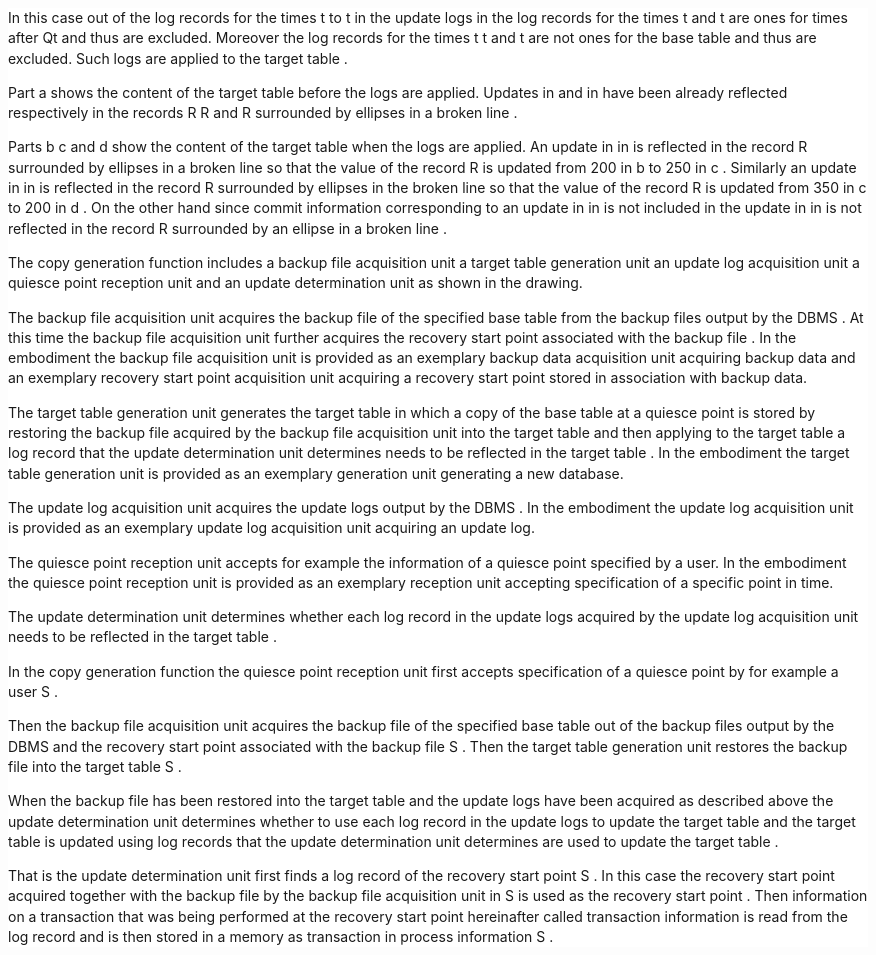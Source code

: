 In this case out of the log records for the times t to t in the update logs in the log records for the times t and t are ones for times after Qt and thus are excluded. Moreover the log records for the times t t and t are not ones for the base table and thus are excluded. Such logs are applied to the target table .

Part a shows the content of the target table before the logs are applied. Updates in and in have been already reflected respectively in the records R R and R surrounded by ellipses in a broken line .

Parts b c and d show the content of the target table when the logs are applied. An update in in is reflected in the record R surrounded by ellipses in a broken line so that the value of the record R is updated from 200 in b to 250 in c . Similarly an update in in is reflected in the record R surrounded by ellipses in the broken line so that the value of the record R is updated from 350 in c to 200 in d . On the other hand since commit information corresponding to an update in in is not included in the update in in is not reflected in the record R surrounded by an ellipse in a broken line .

The copy generation function includes a backup file acquisition unit a target table generation unit an update log acquisition unit a quiesce point reception unit and an update determination unit as shown in the drawing.

The backup file acquisition unit acquires the backup file of the specified base table from the backup files output by the DBMS . At this time the backup file acquisition unit further acquires the recovery start point associated with the backup file . In the embodiment the backup file acquisition unit is provided as an exemplary backup data acquisition unit acquiring backup data and an exemplary recovery start point acquisition unit acquiring a recovery start point stored in association with backup data.

The target table generation unit generates the target table in which a copy of the base table at a quiesce point is stored by restoring the backup file acquired by the backup file acquisition unit into the target table and then applying to the target table a log record that the update determination unit determines needs to be reflected in the target table . In the embodiment the target table generation unit is provided as an exemplary generation unit generating a new database.

The update log acquisition unit acquires the update logs output by the DBMS . In the embodiment the update log acquisition unit is provided as an exemplary update log acquisition unit acquiring an update log.

The quiesce point reception unit accepts for example the information of a quiesce point specified by a user. In the embodiment the quiesce point reception unit is provided as an exemplary reception unit accepting specification of a specific point in time.

The update determination unit determines whether each log record in the update logs acquired by the update log acquisition unit needs to be reflected in the target table .

In the copy generation function the quiesce point reception unit first accepts specification of a quiesce point by for example a user S .

Then the backup file acquisition unit acquires the backup file of the specified base table out of the backup files output by the DBMS and the recovery start point associated with the backup file S . Then the target table generation unit restores the backup file into the target table S .

When the backup file has been restored into the target table and the update logs have been acquired as described above the update determination unit determines whether to use each log record in the update logs to update the target table and the target table is updated using log records that the update determination unit determines are used to update the target table .

That is the update determination unit first finds a log record of the recovery start point S . In this case the recovery start point acquired together with the backup file by the backup file acquisition unit in S is used as the recovery start point . Then information on a transaction that was being performed at the recovery start point hereinafter called transaction information is read from the log record and is then stored in a memory as transaction in process information S .
